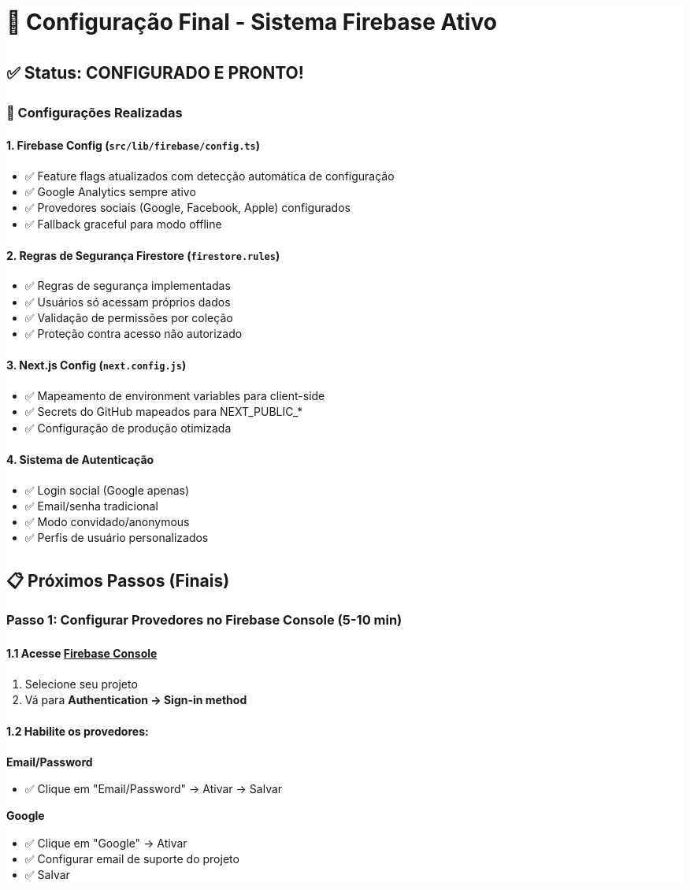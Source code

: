 # 🎯 Configuração Final - Sistema Firebase Ativo

## ✅ Status: CONFIGURADO E PRONTO!

### 🔧 Configurações Realizadas

#### 1. Firebase Config (`src/lib/firebase/config.ts`)
- ✅ Feature flags atualizados com detecção automática de configuração
- ✅ Google Analytics sempre ativo
- ✅ Provedores sociais (Google, Facebook, Apple) configurados
- ✅ Fallback graceful para modo offline

#### 2. Regras de Segurança Firestore (`firestore.rules`)
- ✅ Regras de segurança implementadas
- ✅ Usuários só acessam próprios dados
- ✅ Validação de permissões por coleção
- ✅ Proteção contra acesso não autorizado

#### 3. Next.js Config (`next.config.js`) 
- ✅ Mapeamento de environment variables para client-side
- ✅ Secrets do GitHub mapeados para NEXT_PUBLIC_*
- ✅ Configuração de produção otimizada

#### 4. Sistema de Autenticação
- ✅ Login social (Google apenas)
- ✅ Email/senha tradicional  
- ✅ Modo convidado/anonymous
- ✅ Perfis de usuário personalizados

## 📋 Próximos Passos (Finais)

### Passo 1: Configurar Provedores no Firebase Console (5-10 min)

#### 1.1 Acesse [Firebase Console](https://console.firebase.google.com/)
1. Selecione seu projeto
2. Vá para **Authentication → Sign-in method**

#### 1.2 Habilite os provedores:

**Email/Password**
- ✅ Clique em "Email/Password" → Ativar → Salvar

**Google**
- ✅ Clique em "Google" → Ativar
- ✅ Configurar email de suporte do projeto
- ✅ Salvar
